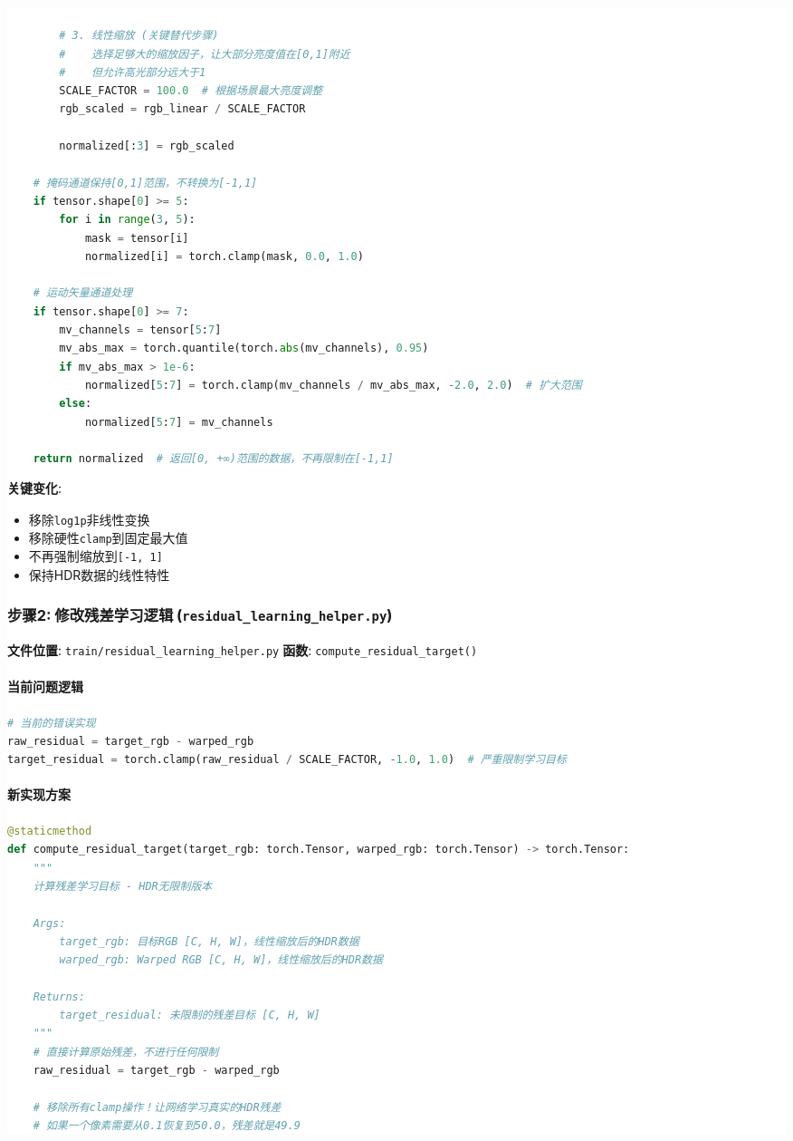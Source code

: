 ```python
        
        # 3. 线性缩放 (关键替代步骤)
        #    选择足够大的缩放因子，让大部分亮度值在[0,1]附近
        #    但允许高光部分远大于1
        SCALE_FACTOR = 100.0  # 根据场景最大亮度调整
        rgb_scaled = rgb_linear / SCALE_FACTOR
        
        normalized[:3] = rgb_scaled
    
    # 掩码通道保持[0,1]范围，不转换为[-1,1]
    if tensor.shape[0] >= 5:
        for i in range(3, 5):
            mask = tensor[i]
            normalized[i] = torch.clamp(mask, 0.0, 1.0)
    
    # 运动矢量通道处理
    if tensor.shape[0] >= 7:
        mv_channels = tensor[5:7]
        mv_abs_max = torch.quantile(torch.abs(mv_channels), 0.95)
        if mv_abs_max > 1e-6:
            normalized[5:7] = torch.clamp(mv_channels / mv_abs_max, -2.0, 2.0)  # 扩大范围
        else:
            normalized[5:7] = mv_channels
    
    return normalized  # 返回[0, +∞)范围的数据，不再限制在[-1,1]
```

**关键变化**:
- 移除`log1p`非线性变换
- 移除硬性`clamp`到固定最大值
- 不再强制缩放到`[-1, 1]`
- 保持HDR数据的线性特性

### 步骤2: 修改残差学习逻辑 (`residual_learning_helper.py`)

**文件位置**: `train/residual_learning_helper.py`
**函数**: `compute_residual_target()`

#### 当前问题逻辑
```python
# 当前的错误实现
raw_residual = target_rgb - warped_rgb
target_residual = torch.clamp(raw_residual / SCALE_FACTOR, -1.0, 1.0)  # 严重限制学习目标
```

#### 新实现方案
```python
@staticmethod
def compute_residual_target(target_rgb: torch.Tensor, warped_rgb: torch.Tensor) -> torch.Tensor:
    """
    计算残差学习目标 - HDR无限制版本
    
    Args:
        target_rgb: 目标RGB [C, H, W]，线性缩放后的HDR数据
        warped_rgb: Warped RGB [C, H, W]，线性缩放后的HDR数据
    
    Returns:
        target_residual: 未限制的残差目标 [C, H, W]
    """
    # 直接计算原始残差，不进行任何限制
    raw_residual = target_rgb - warped_rgb
    
    # 移除所有clamp操作！让网络学习真实的HDR残差
    # 如果一个像素需要从0.1恢复到50.0，残差就是49.9
```